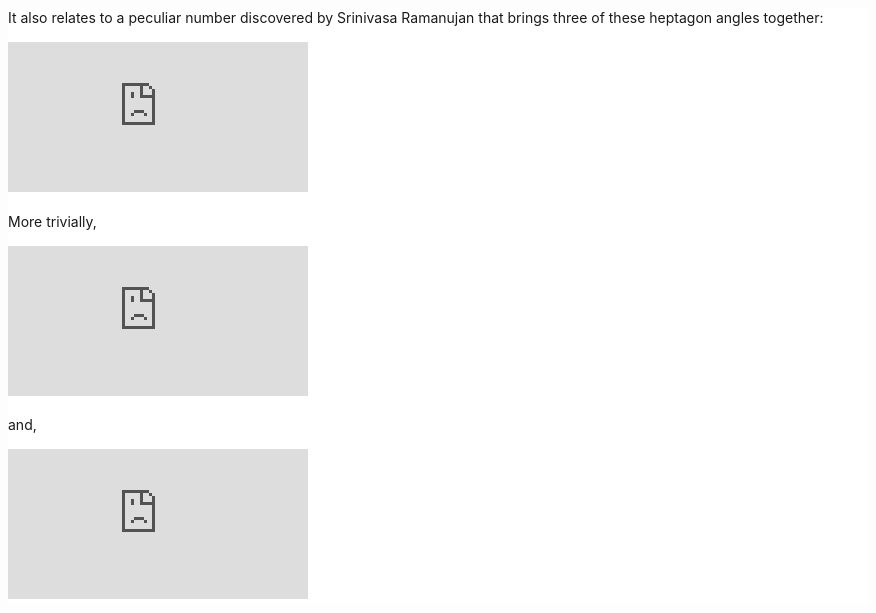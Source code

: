 It also relates to a peculiar number discovered by Srinivasa Ramanujan
that brings three of these heptagon angles together:

![\\sqrt\[3\]{\\cos\\left(\\frac{2\\pi}{7}\\right)}+\\sqrt\[3\]{\\cos\\left(\\frac{4\\pi}{7}\\right)}+\\sqrt\[3\]{\\cos\\left(\\frac{6\\pi}{7}\\right)}=\\sqrt\[3\]{\\frac{5-3\\sqrt\[3\]{7}}{2}}](https://s0.wp.com/latex.php?latex=%5Csqrt%5B3%5D%7B%5Ccos%5Cleft%28%5Cfrac%7B2%5Cpi%7D%7B7%7D%5Cright%29%7D%2B%5Csqrt%5B3%5D%7B%5Ccos%5Cleft%28%5Cfrac%7B4%5Cpi%7D%7B7%7D%5Cright%29%7D%2B%5Csqrt%5B3%5D%7B%5Ccos%5Cleft%28%5Cfrac%7B6%5Cpi%7D%7B7%7D%5Cright%29%7D%3D%5Csqrt%5B3%5D%7B%5Cfrac%7B5-3%5Csqrt%5B3%5D%7B7%7D%7D%7B2%7D%7D&bg=ffffff&fg=333333&s=0&c=20201002)

More trivially,

![\\cos\\left(\\frac{2\\pi}{7}\\right)+\\cos\\left(\\frac{4\\pi}{7}\\right)+\\cos\\left(\\frac{6\\pi}{7}\\right)=-\\frac{1}{2}](https://s0.wp.com/latex.php?latex=%5Ccos%5Cleft%28%5Cfrac%7B2%5Cpi%7D%7B7%7D%5Cright%29%2B%5Ccos%5Cleft%28%5Cfrac%7B4%5Cpi%7D%7B7%7D%5Cright%29%2B%5Ccos%5Cleft%28%5Cfrac%7B6%5Cpi%7D%7B7%7D%5Cright%29%3D-%5Cfrac%7B1%7D%7B2%7D&bg=ffffff&fg=333333&s=0&c=20201002)

and,

![\\cos\\left(\\frac{2\\pi}{7}\\right)\\cdot\\cos\\left(\\frac{4\\pi}{7}\\right)\\cdot\\cos\\left(\\frac{6\\pi}{7}\\right)=\\frac{1}{8}](https://s0.wp.com/latex.php?latex=%5Ccos%5Cleft%28%5Cfrac%7B2%5Cpi%7D%7B7%7D%5Cright%29%5Ccdot%5Ccos%5Cleft%28%5Cfrac%7B4%5Cpi%7D%7B7%7D%5Cright%29%5Ccdot%5Ccos%5Cleft%28%5Cfrac%7B6%5Cpi%7D%7B7%7D%5Cright%29%3D%5Cfrac%7B1%7D%7B8%7D&bg=ffffff&fg=333333&s=0&c=20201002)
